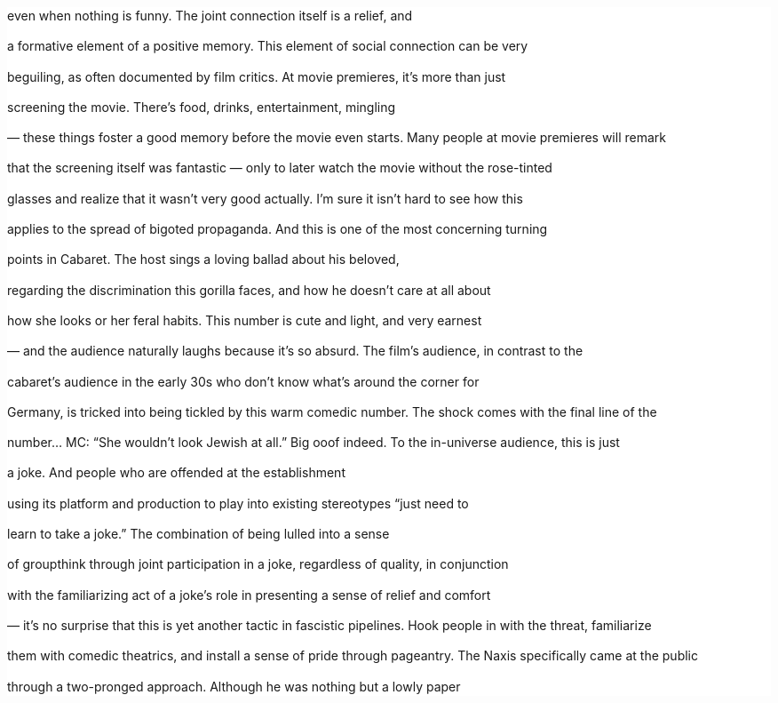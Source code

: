 even when nothing is funny. The joint connection itself is a relief, and

a formative element of a positive memory. This element of social connection can
be very

beguiling, as often documented by film critics. At movie premieres, it’s more
than just

screening the movie. There’s food, drinks, entertainment, mingling

— these things foster a good memory before the movie even starts. Many people at
movie premieres will remark

that the screening itself was fantastic — only to later watch the movie without
the rose-tinted

glasses and realize that it wasn’t very good actually. I’m sure it isn’t hard to
see how this

applies to the spread of bigoted propaganda. And this is one of the most
concerning turning

points in Cabaret. The host sings a loving ballad about his beloved,

regarding the discrimination this gorilla faces, and how he doesn’t care at all
about

how she looks or her feral habits. This number is cute and light, and very
earnest

— and the audience naturally laughs because it’s so absurd. The film’s audience,
in contrast to the

cabaret’s audience in the early 30s who don’t know what’s around the corner for

Germany, is tricked into being tickled by this warm comedic number. The shock
comes with the final line of the

number… MC: “She wouldn’t look Jewish at all.” Big ooof indeed. To the
in-universe audience, this is just

a joke. And people who are offended at the establishment

using its platform and production to play into existing stereotypes “just need
to

learn to take a joke.” The combination of being lulled into a sense

of groupthink through joint participation in a joke, regardless of quality, in
conjunction

with the familiarizing act of a joke’s role in presenting a sense of relief and
comfort

— it’s no surprise that this is yet another tactic in fascistic pipelines. Hook
people in with the threat, familiarize

them with comedic theatrics, and install a sense of pride through pageantry. The
Naxis specifically came at the public

through a two-pronged approach. Although he was nothing but a lowly paper
